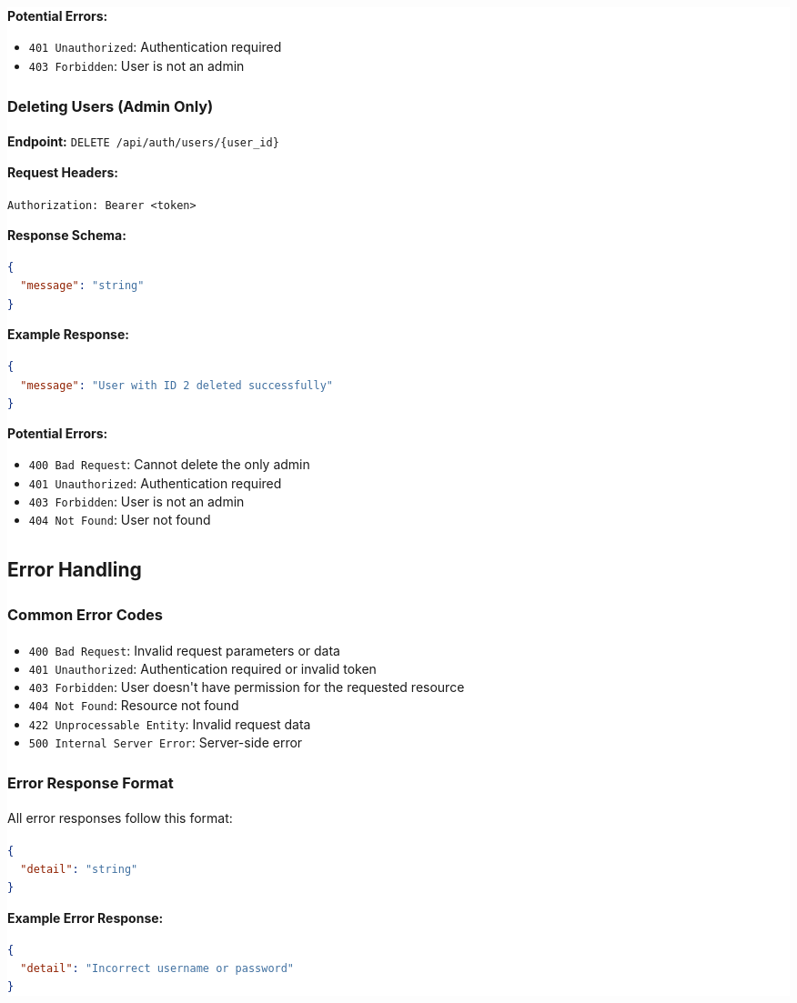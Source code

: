 **Potential Errors:**
- `401 Unauthorized`: Authentication required
- `403 Forbidden`: User is not an admin

### Deleting Users (Admin Only)

**Endpoint:** `DELETE /api/auth/users/{user_id}`

**Request Headers:**
```
Authorization: Bearer <token>
```

**Response Schema:**
```json
{
  "message": "string"
}
```

**Example Response:**
```json
{
  "message": "User with ID 2 deleted successfully"
}
```

**Potential Errors:**
- `400 Bad Request`: Cannot delete the only admin
- `401 Unauthorized`: Authentication required
- `403 Forbidden`: User is not an admin
- `404 Not Found`: User not found

## Error Handling

### Common Error Codes

- `400 Bad Request`: Invalid request parameters or data
- `401 Unauthorized`: Authentication required or invalid token
- `403 Forbidden`: User doesn't have permission for the requested resource
- `404 Not Found`: Resource not found
- `422 Unprocessable Entity`: Invalid request data
- `500 Internal Server Error`: Server-side error

### Error Response Format

All error responses follow this format:

```json
{
  "detail": "string"
}
```

**Example Error Response:**
```json
{
  "detail": "Incorrect username or password"
}
```
